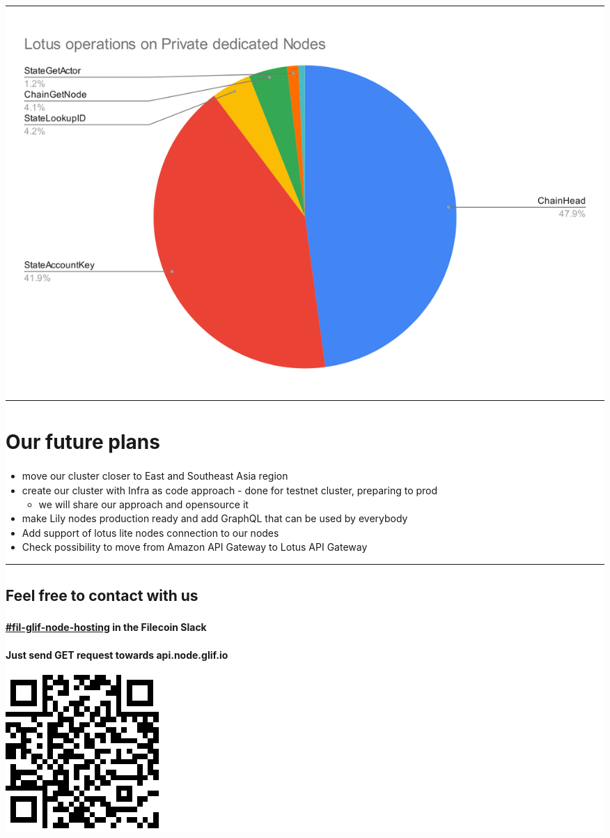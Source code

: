
---

![bg 100%](requests_private_nodes.svg)

---
# Our future plans

* move our cluster closer to East and Southeast Asia region
* create our cluster with Infra as code approach - done for testnet cluster, preparing to prod
  * we will share our approach and opensource it
* make Lily nodes production ready and add GraphQL that can be used by everybody
* Add support of lotus lite nodes connection to our nodes
* Check possibility to move from Amazon API Gateway to Lotus API Gateway

---
## Feel free to contact with us

#### [\#fil-glif-node-hosting](https://filecoinproject.slack.com/archives/C017HM9BJ8Z) in the Filecoin Slack
#### Just send GET request towards api.node.glif.io

![bg vertical right 40%](slack.png)